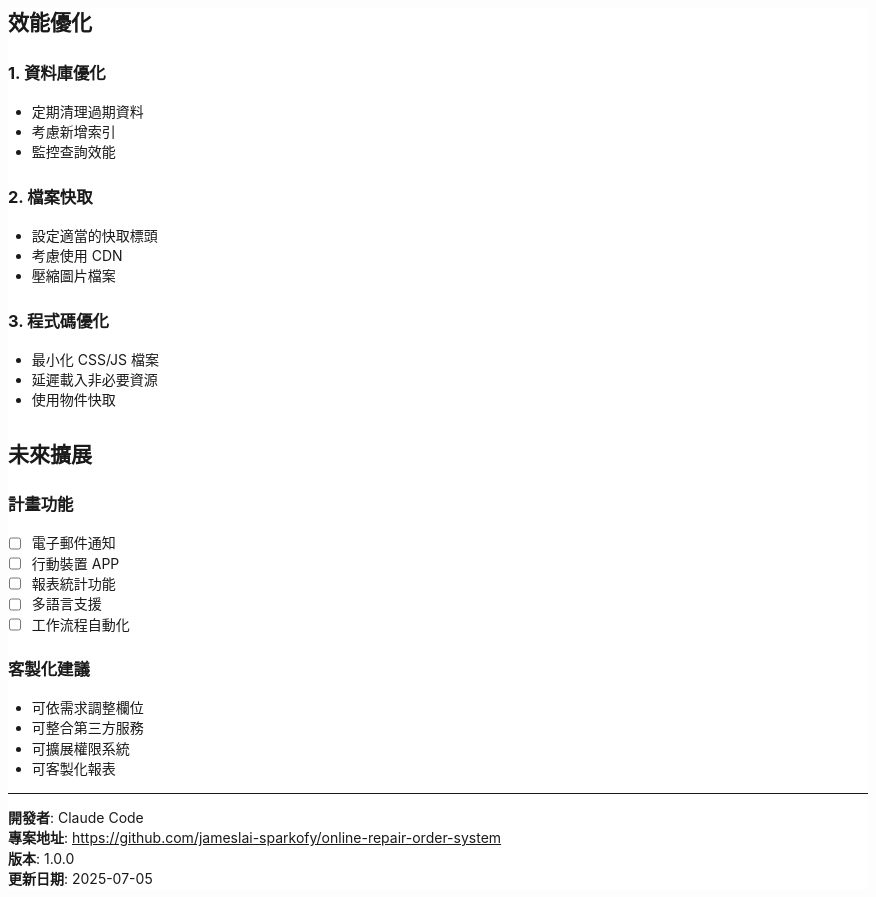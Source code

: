 ## 效能優化

### 1. 資料庫優化
- 定期清理過期資料
- 考慮新增索引
- 監控查詢效能

### 2. 檔案快取
- 設定適當的快取標頭
- 考慮使用 CDN
- 壓縮圖片檔案

### 3. 程式碼優化
- 最小化 CSS/JS 檔案
- 延遲載入非必要資源
- 使用物件快取

## 未來擴展

### 計畫功能
- [ ] 電子郵件通知
- [ ] 行動裝置 APP
- [ ] 報表統計功能
- [ ] 多語言支援
- [ ] 工作流程自動化

### 客製化建議
- 可依需求調整欄位
- 可整合第三方服務
- 可擴展權限系統
- 可客製化報表

---

**開發者**: Claude Code  
**專案地址**: https://github.com/jameslai-sparkofy/online-repair-order-system  
**版本**: 1.0.0  
**更新日期**: 2025-07-05